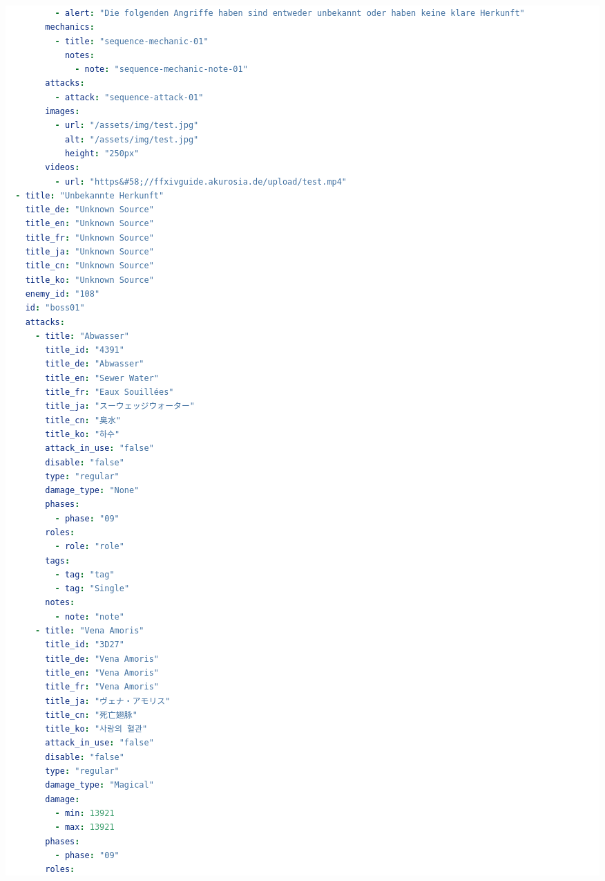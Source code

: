 ```yaml
          - alert: "Die folgenden Angriffe haben sind entweder unbekannt oder haben keine klare Herkunft"
        mechanics:
          - title: "sequence-mechanic-01"
            notes:
              - note: "sequence-mechanic-note-01"
        attacks:
          - attack: "sequence-attack-01"
        images:
          - url: "/assets/img/test.jpg"
            alt: "/assets/img/test.jpg"
            height: "250px"
        videos:
          - url: "https&#58;//ffxivguide.akurosia.de/upload/test.mp4"
  - title: "Unbekannte Herkunft"
    title_de: "Unknown Source"
    title_en: "Unknown Source"
    title_fr: "Unknown Source"
    title_ja: "Unknown Source"
    title_cn: "Unknown Source"
    title_ko: "Unknown Source"
    enemy_id: "108"
    id: "boss01"
    attacks:
      - title: "Abwasser"
        title_id: "4391"
        title_de: "Abwasser"
        title_en: "Sewer Water"
        title_fr: "Eaux Souillées"
        title_ja: "スーウェッジウォーター"
        title_cn: "臭水"
        title_ko: "하수"
        attack_in_use: "false"
        disable: "false"
        type: "regular"
        damage_type: "None"
        phases:
          - phase: "09"
        roles:
          - role: "role"
        tags:
          - tag: "tag"
          - tag: "Single"
        notes:
          - note: "note"
      - title: "Vena Amoris"
        title_id: "3D27"
        title_de: "Vena Amoris"
        title_en: "Vena Amoris"
        title_fr: "Vena Amoris"
        title_ja: "ヴェナ・アモリス"
        title_cn: "死亡翅脉"
        title_ko: "사랑의 혈관"
        attack_in_use: "false"
        disable: "false"
        type: "regular"
        damage_type: "Magical"
        damage:
          - min: 13921
          - max: 13921
        phases:
          - phase: "09"
        roles:
```